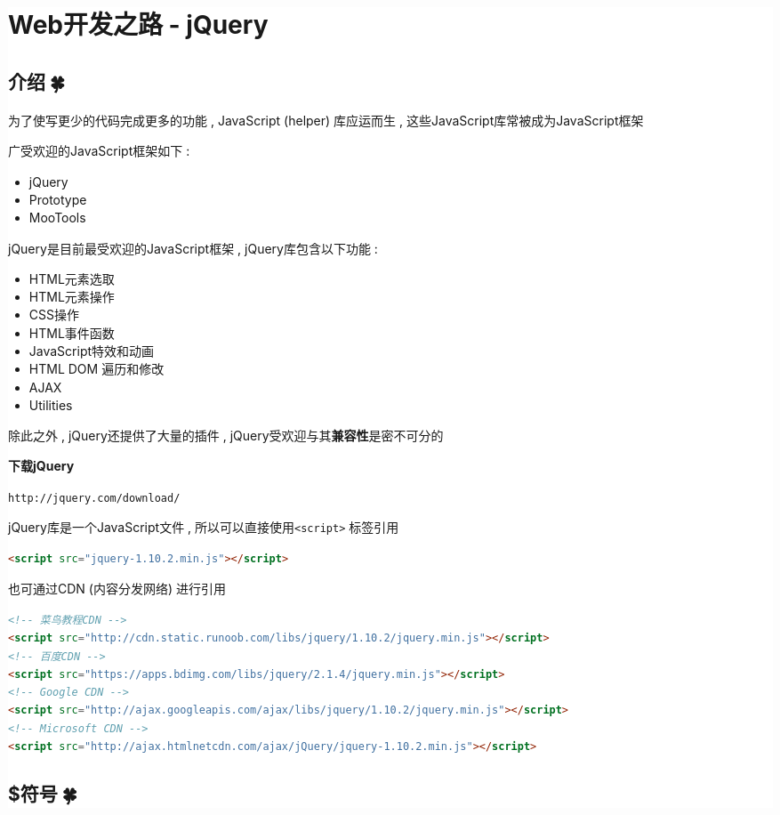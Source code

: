 # Web开发之路 - jQuery




<extoc></extoc>

## 介绍  🍀

为了使写更少的代码完成更多的功能 , JavaScript (helper) 库应运而生 , 这些JavaScript库常被成为JavaScript框架

广受欢迎的JavaScript框架如下 : 

- jQuery
- Prototype
- MooTools

jQuery是目前最受欢迎的JavaScript框架 , jQuery库包含以下功能 : 

- HTML元素选取
- HTML元素操作
- CSS操作
- HTML事件函数
- JavaScript特效和动画
- HTML DOM 遍历和修改
- AJAX
- Utilities

除此之外 , jQuery还提供了大量的插件 , jQuery受欢迎与其**兼容性**是密不可分的

**下载jQuery**

```
http://jquery.com/download/
```

jQuery库是一个JavaScript文件 , 所以可以直接使用`<script>` 标签引用

```html
<script src="jquery-1.10.2.min.js"></script>
```

也可通过CDN (内容分发网络) 进行引用

```html
<!-- 菜鸟教程CDN -->
<script src="http://cdn.static.runoob.com/libs/jquery/1.10.2/jquery.min.js"></script>
<!-- 百度CDN -->
<script src="https://apps.bdimg.com/libs/jquery/2.1.4/jquery.min.js"></script>
<!-- Google CDN -->
<script src="http://ajax.googleapis.com/ajax/libs/jquery/1.10.2/jquery.min.js"></script>
<!-- Microsoft CDN -->
<script src="http://ajax.htmlnetcdn.com/ajax/jQuery/jquery-1.10.2.min.js"></script>
```

## $符号  🍀
